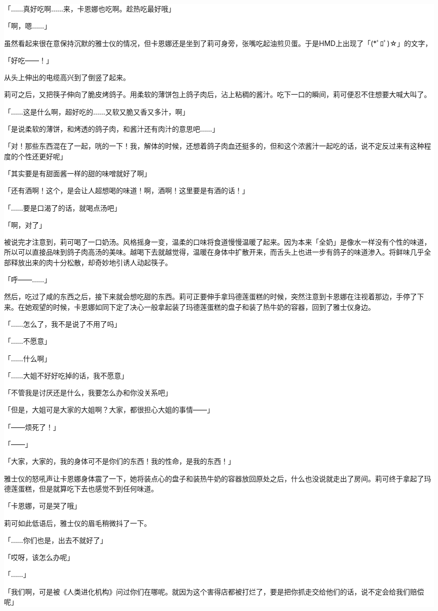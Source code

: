 「……真好吃啊……来，卡恩娜也吃啊。趁热吃最好哦」

「啊，嗯……」

虽然看起来很在意保持沉默的雅士仪的情况，但卡恩娜还是坐到了莉可身旁，张嘴吃起油煎贝蛋。于是HMD上出现了「(*ﾟﾛﾟ)☆」的文字，

「好吃——！」

从头上伸出的电缆高兴到了倒竖了起来。

莉可之后，又把筷子伸向了脆皮烤鸽子。用柔软的薄饼包上鸽子肉后，沾上粘稠的酱汁。吃下一口的瞬间，莉可便忍不住想要大喊大叫了。

「……这是什么啊，超好吃的……又软又脆又香又多汁，啊」

「是说柔软的薄饼，和烤透的鸽子肉，和酱汁还有肉汁的意思吧……」

「对！那些东西混在了一起，咣的一下！我，解体的时候，还想着鸽子肉血还挺多的，但和这个浓酱汁一起吃的话，说不定反过来有这种程度的个性还更好呢」

「其实要是有甜面酱一样的甜的味噌就好了啊」

「还有酒啊！这个，是会让人超想喝的味道！啊，酒啊！这里要是有酒的话！」

「……要是口渴了的话，就喝点汤吧」

「啊，对了」

被说完才注意到，莉可喝了一口奶汤。风格摇身一变，温柔的口味将食道慢慢温暖了起来。因为本来「全奶」是像水一样没有个性的味道，所以可以直接品味到鸽子肉高汤的美味。越喝下去就越觉得，温暖在身体中扩散开来，而舌头上也进一步有鸽子的味道渗入。将鲜味几乎全部释放出来的肉十分松散，却奇妙地引诱人动起筷子。

「呼——……」

然后，吃过了咸的东西之后，接下来就会想吃甜的东西。莉可正要伸手拿玛德莲蛋糕的时候，突然注意到卡恩娜在注视着那边，手停了下来。在她观望的时候，卡恩娜如同下定了决心一般拿起装了玛德莲蛋糕的盘子和装了热牛奶的容器，回到了雅士仪身边。

「……怎么了，我不是说了不用了吗」

「……不愿意」

「……什么啊」

「……大姐不好好吃掉的话，我不愿意」

「不管我是讨厌还是什么，我要怎么办和你没关系吧」

「但是，大姐可是大家的大姐啊？大家，都很担心大姐的事情——」

「——烦死了！」

「——」

「大家，大家的，我的身体可不是你们的东西！我的性命，是我的东西！」

雅士仪的怒吼声让卡恩娜身体震了一下，她将装点心的盘子和装热牛奶的容器放回原处之后，什么也没说就走出了房间。莉可终于拿起了玛德莲蛋糕，但是就算吃下去也感觉不到任何味道。

「卡恩娜，可是哭了哦」

莉可如此低语后，雅士仪的眉毛稍微抖了一下。

「……你们也是，出去不就好了」

「哎呀，该怎么办呢」

「……」

「我们啊，可是被《人类进化机构》问过你们在哪呢。就因为这个害得店都被打烂了，要是把你抓走交给他们的话，说不定会给我们赔偿呢」
